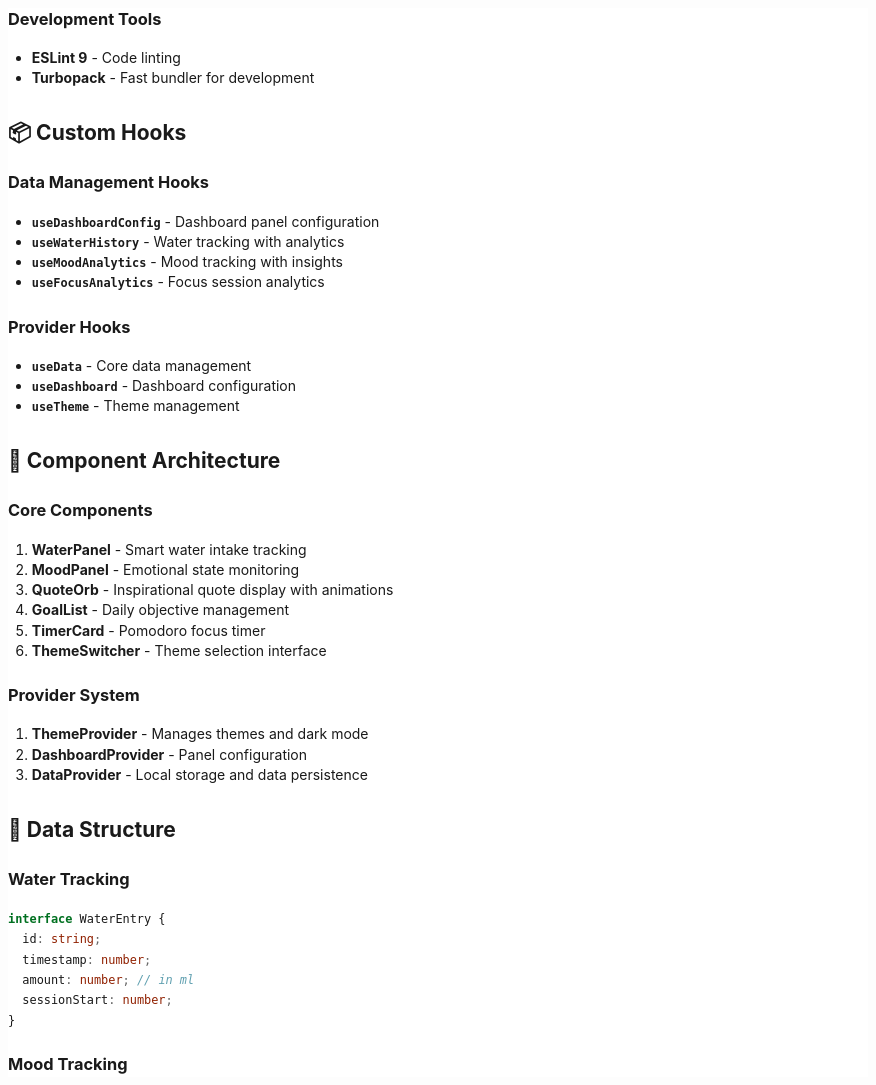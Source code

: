 ### Development Tools

- **ESLint 9** - Code linting
- **Turbopack** - Fast bundler for development

## 📦 Custom Hooks

### Data Management Hooks

- **`useDashboardConfig`** - Dashboard panel configuration
- **`useWaterHistory`** - Water tracking with analytics
- **`useMoodAnalytics`** - Mood tracking with insights
- **`useFocusAnalytics`** - Focus session analytics

### Provider Hooks

- **`useData`** - Core data management
- **`useDashboard`** - Dashboard configuration
- **`useTheme`** - Theme management

## 🎨 Component Architecture

### Core Components

1. **WaterPanel** - Smart water intake tracking
2. **MoodPanel** - Emotional state monitoring
3. **QuoteOrb** - Inspirational quote display with animations
4. **GoalList** - Daily objective management
5. **TimerCard** - Pomodoro focus timer
6. **ThemeSwitcher** - Theme selection interface

### Provider System

1. **ThemeProvider** - Manages themes and dark mode
2. **DashboardProvider** - Panel configuration
3. **DataProvider** - Local storage and data persistence

## 💾 Data Structure

### Water Tracking

```typescript
interface WaterEntry {
  id: string;
  timestamp: number;
  amount: number; // in ml
  sessionStart: number;
}
```

### Mood Tracking
